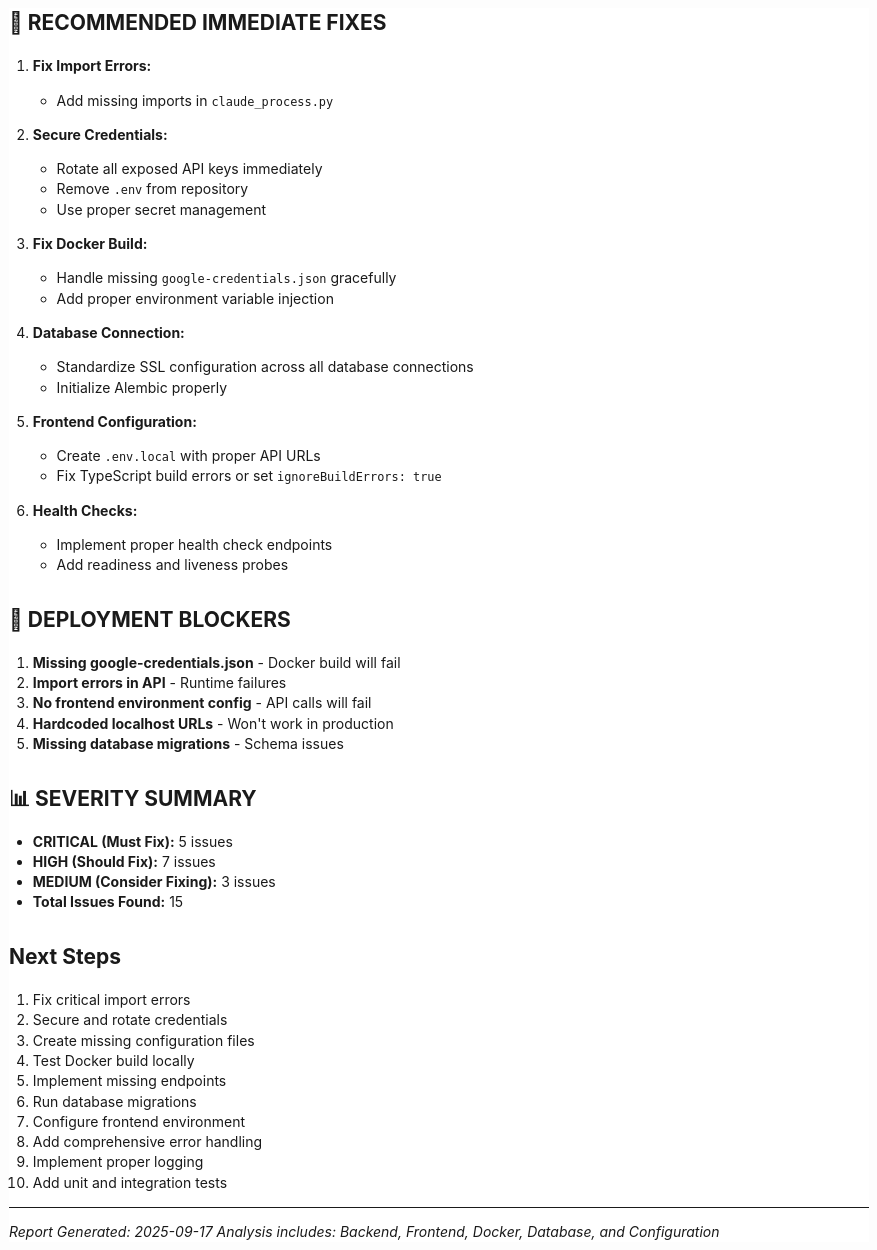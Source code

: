 ## 📝 RECOMMENDED IMMEDIATE FIXES

1. **Fix Import Errors:**
   - Add missing imports in `claude_process.py`

2. **Secure Credentials:**
   - Rotate all exposed API keys immediately
   - Remove `.env` from repository
   - Use proper secret management

3. **Fix Docker Build:**
   - Handle missing `google-credentials.json` gracefully
   - Add proper environment variable injection

4. **Database Connection:**
   - Standardize SSL configuration across all database connections
   - Initialize Alembic properly

5. **Frontend Configuration:**
   - Create `.env.local` with proper API URLs
   - Fix TypeScript build errors or set `ignoreBuildErrors: true`

6. **Health Checks:**
   - Implement proper health check endpoints
   - Add readiness and liveness probes

## 🚀 DEPLOYMENT BLOCKERS

1. **Missing google-credentials.json** - Docker build will fail
2. **Import errors in API** - Runtime failures
3. **No frontend environment config** - API calls will fail
4. **Hardcoded localhost URLs** - Won't work in production
5. **Missing database migrations** - Schema issues

## 📊 SEVERITY SUMMARY

- **CRITICAL (Must Fix):** 5 issues
- **HIGH (Should Fix):** 7 issues
- **MEDIUM (Consider Fixing):** 3 issues
- **Total Issues Found:** 15

## Next Steps

1. Fix critical import errors
2. Secure and rotate credentials
3. Create missing configuration files
4. Test Docker build locally
5. Implement missing endpoints
6. Run database migrations
7. Configure frontend environment
8. Add comprehensive error handling
9. Implement proper logging
10. Add unit and integration tests

---
*Report Generated: 2025-09-17*
*Analysis includes: Backend, Frontend, Docker, Database, and Configuration*

